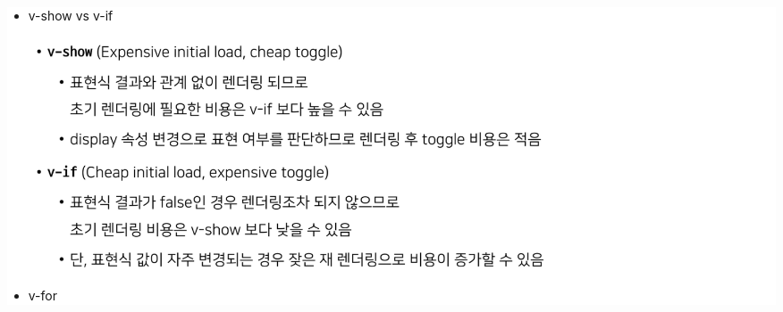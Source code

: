 - v-show vs v-if
  
  <img src="Vue.js_1_assets/2022-11-02-00-15-03-image.png" title="" alt="" width="579">

- v-for
  